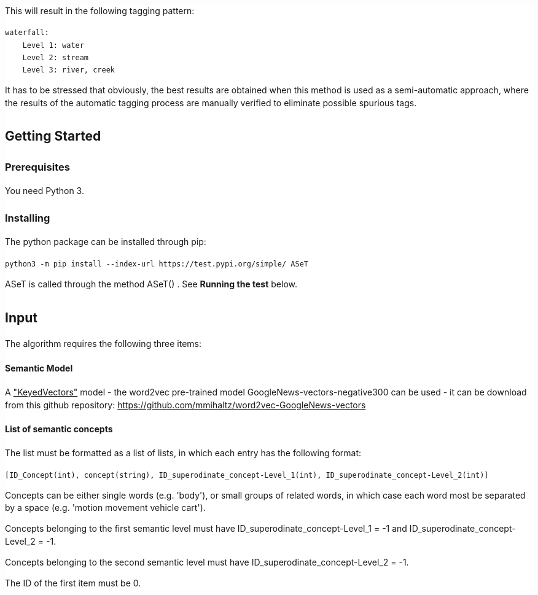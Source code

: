 This will result in the following tagging pattern:

```
waterfall:
	Level 1: water
	Level 2: stream
	Level 3: river, creek
```

It has to be stressed that obviously, the best results are obtained when this method is used as a semi-automatic approach, where the results of the automatic tagging process are manually verified to eliminate possible spurious tags.

## Getting Started

### Prerequisites

You need Python 3.

### Installing

The python package can be installed through pip:

```shell
python3 -m pip install --index-url https://test.pypi.org/simple/ ASeT
```

ASeT is called through the method ASeT() . See **Running the test** below.

## Input

The algorithm requires the following three items:

#### Semantic Model

A ["KeyedVectors"](https://radimrehurek.com/gensim/models/keyedvectors.html) model - the word2vec pre-trained model GoogleNews-vectors-negative300 can be used - it can be download from this github repository: https://github.com/mmihaltz/word2vec-GoogleNews-vectors

#### List of semantic concepts

The list must be formatted as a list of lists, in which each entry has the following format:

```
[ID_Concept(int), concept(string), ID_superodinate_concept-Level_1(int), ID_superodinate_concept-Level_2(int)]
```

Concepts can be either single words (e.g. 'body'), or small groups of related words, in which case each word most be separated by a space (e.g. 'motion movement vehicle cart').

Concepts belonging to the first semantic level must have ID_superodinate_concept-Level_1 = -1 and ID_superodinate_concept-Level_2 = -1.

Concepts belonging to the second semantic level must have ID_superodinate_concept-Level_2 = -1.

The ID of the first item must be 0.
